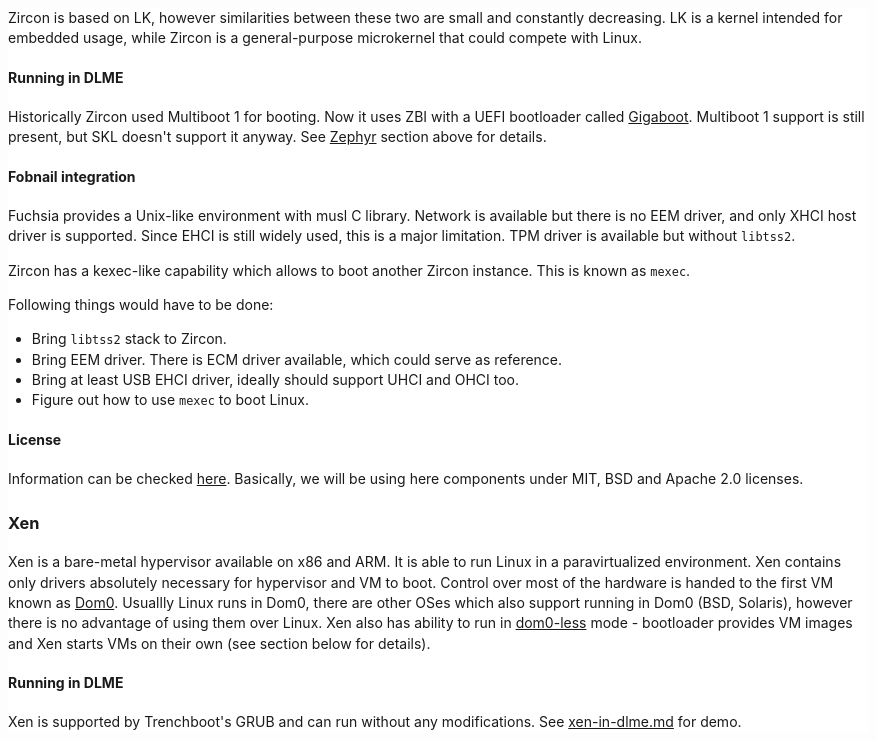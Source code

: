 Zircon is based on LK, however similarities between these two are small and
constantly decreasing. LK is a kernel intended for embedded usage, while Zircon
is a general-purpose microkernel that could compete with Linux.

#### Running in DLME

Historically Zircon used Multiboot 1 for booting. Now it uses ZBI with a UEFI
bootloader called
[Gigaboot](https://fuchsia.googlesource.com/fuchsia/+/refs/heads/main/src/firmware/gigaboot/).
Multiboot 1 support is still present, but SKL doesn't support it anyway. See
[Zephyr](#running-in-dlme) section above for details.

#### Fobnail integration

Fuchsia provides a Unix-like environment with musl C library. Network is
available but there is no EEM driver, and only XHCI host driver is supported.
Since EHCI is still widely used, this is a major limitation. TPM driver is
available but without `libtss2`.

Zircon has a kexec-like capability which allows to boot another Zircon instance.
This is known as `mexec`.

Following things would have to be done:

* Bring `libtss2` stack to Zircon.
* Bring EEM driver. There is ECM driver available, which could serve as
  reference.
* Bring at least USB EHCI driver, ideally should support UHCI and OHCI too.
* Figure out how to use `mexec` to boot Linux.

#### License

Information can be checked
[here](https://fuchsia.dev/fuchsia-src/contribute/governance/policy/open-source-licensing-policies).
Basically, we will be using here components under MIT, BSD and Apache 2.0
licenses.

### Xen

Xen is a bare-metal hypervisor available on x86 and ARM. It is able to run Linux
in a paravirtualized environment. Xen contains only drivers absolutely necessary
for hypervisor and VM to boot. Control over most of the hardware is handed to
the first VM known as [Dom0](https://wiki.xenproject.org/wiki/Dom0). Usuallly
Linux runs in Dom0, there are other OSes which also support running in Dom0
(BSD, Solaris), however there is no advantage of using them over Linux. Xen also
has ability to run in
[dom0-less](https://xenbits.xen.org/docs/unstable/features/dom0less.html) mode -
bootloader provides VM images and Xen starts VMs on their own (see section below
for details).

#### Running in DLME

Xen is supported by Trenchboot's GRUB and can run without any modifications.
See [xen-in-dlme.md](./xen-in-dlme.md) for demo.
